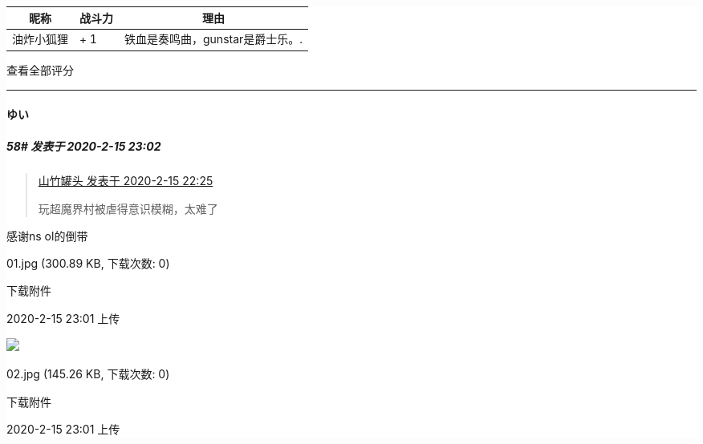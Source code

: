 |昵称|战斗力|理由|
|----|---|---|
| 油炸小狐狸| + 1|铁血是奏鸣曲，gunstar是爵士乐。.|



查看全部评分






*****

####  ゆい  
##### 58#       发表于 2020-2-15 23:02



<blockquote><a href="httphttps://bbs.saraba1st.com/2b/forum.php?mod=redirect&amp;goto=findpost&amp;pid=46427210&amp;ptid=1913961" target="_blank">山竹罐头 发表于 2020-2-15 22:25</a>

玩超魔界村被虐得意识模糊，太难了</blockquote>
感谢ns ol的倒带 






01.jpg
(300.89 KB, 下载次数: 0)




下载附件


2020-2-15 23:01 上传









<img src="https://img.saraba1st.com/forum/202002/15/230124qrbvqenq60diuzz0.jpg" referrerpolicy="no-referrer">









02.jpg
(145.26 KB, 下载次数: 0)




下载附件


2020-2-15 23:01 上传

